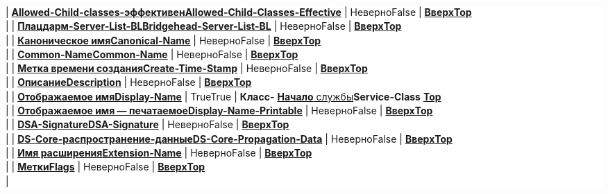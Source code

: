 | [<span data-ttu-id="52d56-426">**Allowed-Child-classes-эффективен**</span><span class="sxs-lookup"><span data-stu-id="52d56-426">**Allowed-Child-Classes-Effective**</span></span>](a-allowedchildclasseseffective.md)   | <span data-ttu-id="52d56-427">Неверно</span><span class="sxs-lookup"><span data-stu-id="52d56-427">False</span></span>     | [<span data-ttu-id="52d56-428">**Вверх**</span><span class="sxs-lookup"><span data-stu-id="52d56-428">**Top**</span></span>](c-top.md)<br/>                   |
| [<span data-ttu-id="52d56-429">**Плацдарм-Server-List-BL**</span><span class="sxs-lookup"><span data-stu-id="52d56-429">**Bridgehead-Server-List-BL**</span></span>](a-bridgeheadserverlistbl.md)               | <span data-ttu-id="52d56-430">Неверно</span><span class="sxs-lookup"><span data-stu-id="52d56-430">False</span></span>     | [<span data-ttu-id="52d56-431">**Вверх**</span><span class="sxs-lookup"><span data-stu-id="52d56-431">**Top**</span></span>](c-top.md)<br/>                   |
| [<span data-ttu-id="52d56-432">**Каноническое имя**</span><span class="sxs-lookup"><span data-stu-id="52d56-432">**Canonical-Name**</span></span>](a-canonicalname.md)                                   | <span data-ttu-id="52d56-433">Неверно</span><span class="sxs-lookup"><span data-stu-id="52d56-433">False</span></span>     | [<span data-ttu-id="52d56-434">**Вверх**</span><span class="sxs-lookup"><span data-stu-id="52d56-434">**Top**</span></span>](c-top.md)<br/>                   |
| [<span data-ttu-id="52d56-435">**Common-Name**</span><span class="sxs-lookup"><span data-stu-id="52d56-435">**Common-Name**</span></span>](a-cn.md)                                                 | <span data-ttu-id="52d56-436">Неверно</span><span class="sxs-lookup"><span data-stu-id="52d56-436">False</span></span>     | [<span data-ttu-id="52d56-437">**Вверх**</span><span class="sxs-lookup"><span data-stu-id="52d56-437">**Top**</span></span>](c-top.md)<br/>                   |
| [<span data-ttu-id="52d56-438">**Метка времени создания**</span><span class="sxs-lookup"><span data-stu-id="52d56-438">**Create-Time-Stamp**</span></span>](a-createtimestamp.md)                              | <span data-ttu-id="52d56-439">Неверно</span><span class="sxs-lookup"><span data-stu-id="52d56-439">False</span></span>     | [<span data-ttu-id="52d56-440">**Вверх**</span><span class="sxs-lookup"><span data-stu-id="52d56-440">**Top**</span></span>](c-top.md)<br/>                   |
| [<span data-ttu-id="52d56-441">**Описание**</span><span class="sxs-lookup"><span data-stu-id="52d56-441">**Description**</span></span>](a-description.md)                                        | <span data-ttu-id="52d56-442">Неверно</span><span class="sxs-lookup"><span data-stu-id="52d56-442">False</span></span>     | [<span data-ttu-id="52d56-443">**Вверх**</span><span class="sxs-lookup"><span data-stu-id="52d56-443">**Top**</span></span>](c-top.md)<br/>                   |
| [<span data-ttu-id="52d56-444">**Отображаемое имя**</span><span class="sxs-lookup"><span data-stu-id="52d56-444">**Display-Name**</span></span>](a-displayname.md)                                       | <span data-ttu-id="52d56-445">True</span><span class="sxs-lookup"><span data-stu-id="52d56-445">True</span></span>      | <span data-ttu-id="52d56-446">**Класс-** [ **Начало** службы](c-top.md)</span><span class="sxs-lookup"><span data-stu-id="52d56-446">**Service-Class** [**Top**](c-top.md)</span></span><br/> |
| [<span data-ttu-id="52d56-447">**Отображаемое имя — печатаемое**</span><span class="sxs-lookup"><span data-stu-id="52d56-447">**Display-Name-Printable**</span></span>](a-displaynameprintable.md)                    | <span data-ttu-id="52d56-448">Неверно</span><span class="sxs-lookup"><span data-stu-id="52d56-448">False</span></span>     | [<span data-ttu-id="52d56-449">**Вверх**</span><span class="sxs-lookup"><span data-stu-id="52d56-449">**Top**</span></span>](c-top.md)<br/>                   |
| [<span data-ttu-id="52d56-450">**DSA-Signature**</span><span class="sxs-lookup"><span data-stu-id="52d56-450">**DSA-Signature**</span></span>](a-dsasignature.md)                                     | <span data-ttu-id="52d56-451">Неверно</span><span class="sxs-lookup"><span data-stu-id="52d56-451">False</span></span>     | [<span data-ttu-id="52d56-452">**Вверх**</span><span class="sxs-lookup"><span data-stu-id="52d56-452">**Top**</span></span>](c-top.md)<br/>                   |
| [<span data-ttu-id="52d56-453">**DS-Core-распространение-данные**</span><span class="sxs-lookup"><span data-stu-id="52d56-453">**DS-Core-Propagation-Data**</span></span>](a-dscorepropagationdata.md)                 | <span data-ttu-id="52d56-454">Неверно</span><span class="sxs-lookup"><span data-stu-id="52d56-454">False</span></span>     | [<span data-ttu-id="52d56-455">**Вверх**</span><span class="sxs-lookup"><span data-stu-id="52d56-455">**Top**</span></span>](c-top.md)<br/>                   |
| [<span data-ttu-id="52d56-456">**Имя расширения**</span><span class="sxs-lookup"><span data-stu-id="52d56-456">**Extension-Name**</span></span>](a-extensionname.md)                                   | <span data-ttu-id="52d56-457">Неверно</span><span class="sxs-lookup"><span data-stu-id="52d56-457">False</span></span>     | [<span data-ttu-id="52d56-458">**Вверх**</span><span class="sxs-lookup"><span data-stu-id="52d56-458">**Top**</span></span>](c-top.md)<br/>                   |
| [<span data-ttu-id="52d56-459">**Метки**</span><span class="sxs-lookup"><span data-stu-id="52d56-459">**Flags**</span></span>](a-flags.md)                                                    | <span data-ttu-id="52d56-460">Неверно</span><span class="sxs-lookup"><span data-stu-id="52d56-460">False</span></span>     | [<span data-ttu-id="52d56-461">**Вверх**</span><span class="sxs-lookup"><span data-stu-id="52d56-461">**Top**</span></span>](c-top.md)<br/>                   |
